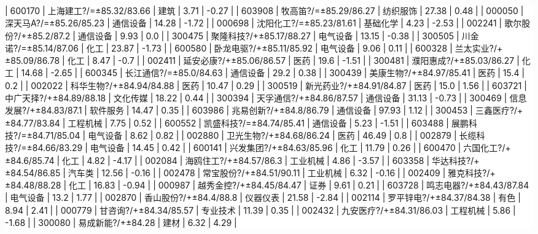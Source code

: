 | 600170 | 上海建工?/=±85.32/83.66  |    建筑    |    3.71   | -0.27 |
| 603908 |  牧高笛?/=±85.29/86.27   |  纺织服饰  |   27.38   |  0.48 |
| 000050 |  深天马A?/=±85.26/85.23  |  通信设备  |   14.28   | -1.72 |
| 000698 | 沈阳化工?/=±85.23/81.61  |  基础化学  |    4.23   | -2.53 |
| 002241 |  歌尔股份?/+±85.2/87.2   |  通信设备  |    9.93   |  0.0  |
| 300475 | 聚隆科技?/+±85.17/88.27  |  电气设备  |   13.15   | -0.38 |
| 300505 |  川金诺?/=±85.14/87.06   |    化工    |   23.87   | -1.73 |
| 600580 | 卧龙电驱?/+±85.11/85.92  |  电气设备  |    9.06   |  0.11 |
| 600328 | 兰太实业?/+±85.09/86.78  |    化工    |    8.47   |  -0.7 |
| 002411 | 延安必康?/+±85.06/86.57  |    医药    |    19.6   | -1.51 |
| 300481 | 濮阳惠成?/+±85.03/86.27  |    化工    |   14.68   | -2.65 |
| 600345 |  长江通信?/=±85.0/84.63  |  通信设备  |    29.2   |  0.38 |
| 300439 | 美康生物?/+±84.97/85.41  |    医药    |    15.4   |  0.2  |
| 002022 | 科华生物?/+±84.94/84.88  |    医药    |   10.47   |  0.29 |
| 300519 | 新光药业?/+±84.91/84.87  |    医药    |    15.0   |  1.56 |
| 603721 | 中广天择?/+±84.89/88.18  |  文化传媒  |   18.22   |  0.44 |
| 300394 | 天孚通信?/+±84.86/87.57  |  通信设备  |   31.13   | -0.73 |
| 300469 |  信息发展?/+±84.83/87.1  |  软件服务  |   14.47   |  0.35 |
| 603986 |  兆易创新?/+±84.8/86.79  |  通信设备  |   97.93   |  1.12 |
| 300453 | 三鑫医疗?/+±84.77/83.84  |  工程机械  |    7.75   |  0.52 |
| 600552 | 凯盛科技?/=±84.74/85.41  |  通信设备  |    5.23   | -1.51 |
| 603488 | 展鹏科技?/=±84.71/85.04  |  电气设备  |    8.62   |  0.82 |
| 002880 | 卫光生物?/+±84.68/86.24  |    医药    |   46.49   |  0.8  |
| 002879 | 长缆科技?/=±84.66/83.29  |  电气设备  |   14.45   |  0.42 |
| 600141 | 兴发集团?/+±84.63/85.96  |    化工    |   11.79   |  0.26 |
| 600470 |  六国化工?/+±84.6/85.74  |    化工    |    4.82   | -4.17 |
| 002084 |  海鸥住工?/+±84.57/86.3  |  工业机械  |    4.86   | -3.57 |
| 603358 | 华达科技?/+±84.54/86.85  |   汽车类   |   12.56   | -0.16 |
| 002478 | 常宝股份?/+±84.51/90.11  |  工业机械  |    6.32   | -0.16 |
| 002409 | 雅克科技?/+±84.48/88.28  |    化工    |   16.83   | -0.94 |
| 000987 | 越秀金控?/+±84.45/84.47  |    证券    |    9.61   |  0.21 |
| 603728 | 鸣志电器?/+±84.43/87.84  |  电气设备  |    13.2   |  1.77 |
| 002870 |  香山股份?/+±84.4/88.8   |  仪器仪表  |   21.58   | -2.84 |
| 002114 | 罗平锌电?/+±84.37/84.38  |    有色    |    8.94   |  2.41 |
| 000779 |  甘咨询?/+±84.34/85.57   |  专业技术  |   11.39   |  0.35 |
| 002432 | 九安医疗?/+±84.31/86.03  |  工程机械  |    5.86   | -1.68 |
| 300080 |    易成新能?/+±84.28     |    建材    |    6.32   |  4.29 |